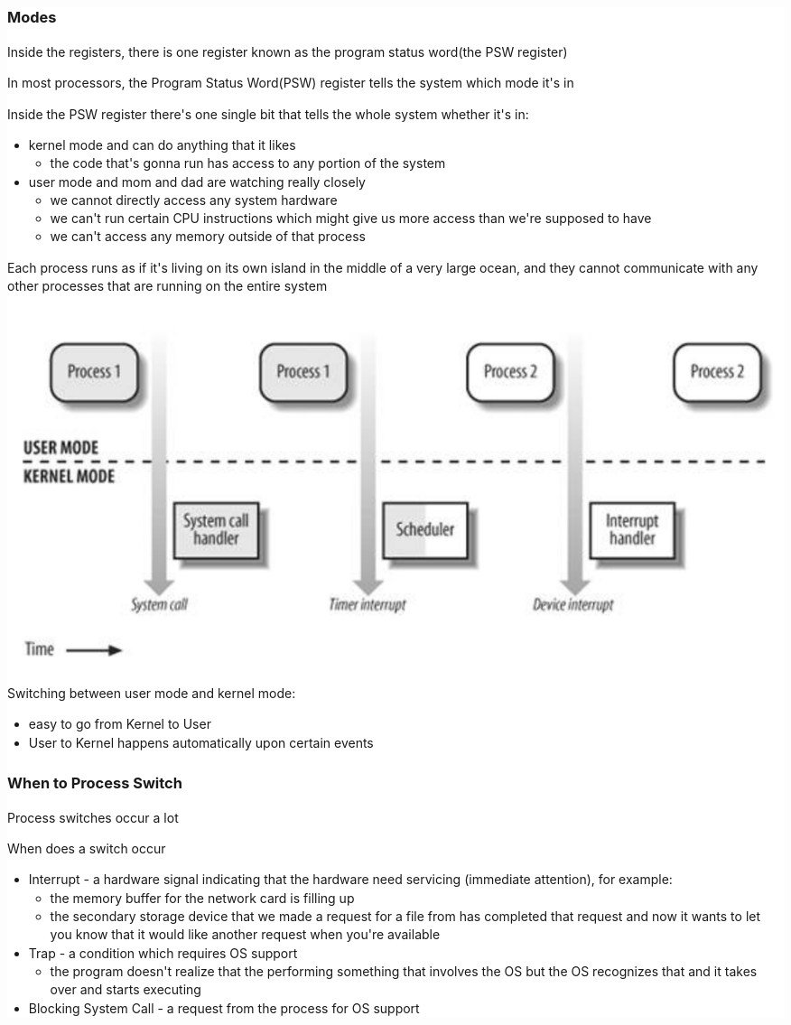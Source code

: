 ### Modes

Inside the registers, there is one register known as the program status word(the PSW register)

In most processors, the Program Status Word(PSW) register tells the system which mode it's in

Inside the PSW register there's one single bit that tells the whole system whether it's in:

- kernel mode and can do anything that it likes
    - the code that's gonna run has access to any portion of the system
- user mode and mom and dad are watching really closely
    - we cannot directly access any system hardware
    - we can't run certain CPU instructions which might give us more access than we're supposed to have
    - we can't access any memory outside of that process

Each process runs as if it's living on its own island in the middle of a very large ocean, and they cannot communicate with any other processes that are running  on the entire system

![Untitled](3%20Processes%20and%20Threads%20d38a721180824630aa8045f19b2e8b0d/Untitled%203.png)

Switching between user mode and kernel mode:

- easy to go from Kernel to User
- User to Kernel happens automatically upon certain events

### When to Process Switch

Process switches occur a lot

When does a switch occur

- Interrupt - a hardware signal indicating that the hardware need servicing (immediate attention), for example:
    - the memory buffer for the network card is filling up
    - the secondary storage device that we made a request for a file from has completed that request and now it wants to let you know that it would like another request when you're available
- Trap - a condition which requires OS support
    - the program doesn't realize that the performing something that involves the OS but the OS recognizes that and it takes over and starts executing
- Blocking System Call - a request from the process for OS support

